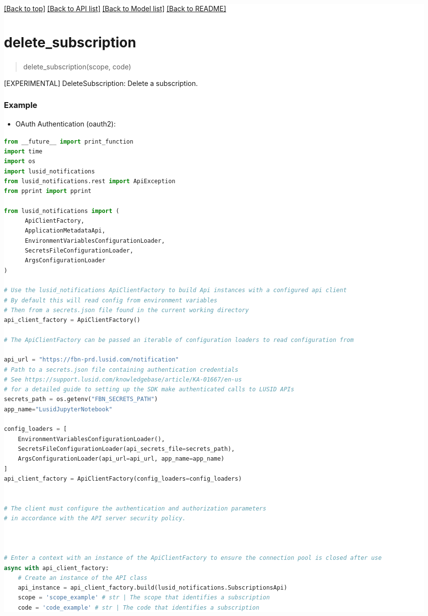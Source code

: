 [[Back to top]](#) [[Back to API list]](../README.md#documentation-for-api-endpoints) [[Back to Model list]](../README.md#documentation-for-models) [[Back to README]](../README.md)

# **delete_subscription**
> delete_subscription(scope, code)

[EXPERIMENTAL] DeleteSubscription: Delete a subscription.

### Example

* OAuth Authentication (oauth2):
```python
from __future__ import print_function
import time
import os
import lusid_notifications
from lusid_notifications.rest import ApiException
from pprint import pprint

from lusid_notifications import (
	  ApiClientFactory,
	  ApplicationMetadataApi,
	  EnvironmentVariablesConfigurationLoader,
	  SecretsFileConfigurationLoader,
	  ArgsConfigurationLoader
)

# Use the lusid_notifications ApiClientFactory to build Api instances with a configured api client
# By default this will read config from environment variables
# Then from a secrets.json file found in the current working directory
api_client_factory = ApiClientFactory()

# The ApiClientFactory can be passed an iterable of configuration loaders to read configuration from

api_url = "https://fbn-prd.lusid.com/notification"
# Path to a secrets.json file containing authentication credentials
# See https://support.lusid.com/knowledgebase/article/KA-01667/en-us
# for a detailed guide to setting up the SDK make authenticated calls to LUSID APIs
secrets_path = os.getenv("FBN_SECRETS_PATH")
app_name="LusidJupyterNotebook"

config_loaders = [
	EnvironmentVariablesConfigurationLoader(),
	SecretsFileConfigurationLoader(api_secrets_file=secrets_path),
	ArgsConfigurationLoader(api_url=api_url, app_name=app_name)
]
api_client_factory = ApiClientFactory(config_loaders=config_loaders)


# The client must configure the authentication and authorization parameters
# in accordance with the API server security policy.



# Enter a context with an instance of the ApiClientFactory to ensure the connection pool is closed after use
async with api_client_factory:
    # Create an instance of the API class
    api_instance = api_client_factory.build(lusid_notifications.SubscriptionsApi)
    scope = 'scope_example' # str | The scope that identifies a subscription
    code = 'code_example' # str | The code that identifies a subscription

```